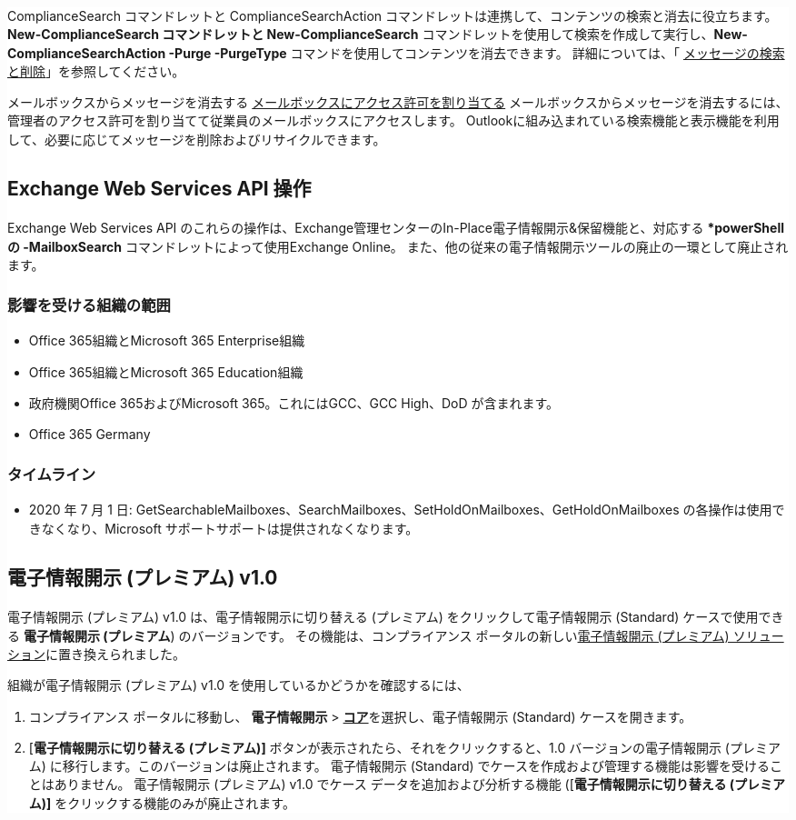 <p></p></td>
<td><p>ComplianceSearch コマンドレットと ComplianceSearchAction コマンドレットは連携して、コンテンツの検索と消去に役立ちます。 <strong>New-ComplianceSearch コマンドレットと New-ComplianceSearch</strong> コマンドレットを使用して検索を作成して実行し、<strong>New-ComplianceSearchAction -Purge -PurgeType</strong> コマンドを使用してコンテンツを消去できます。<strong></strong> 詳細については、「 <a href="/microsoft-365/compliance/search-for-and-delete-messages-in-your-organization"><span class="underline">メッセージの検索と削除</span></a>」を参照してください。</p>
</td>
</tr>
<tr class="odd"> 
<td>メールボックスからメッセージを消去する</td>
<td><a href="/exchange/recipients-in-exchange-online/manage-permissions-for-recipients">メールボックスにアクセス許可を割り当てる</a></td>
<td>メールボックスからメッセージを消去するには、管理者のアクセス許可を割り当てて従業員のメールボックスにアクセスします。 Outlookに組み込まれている検索機能と表示機能を利用して、必要に応じてメッセージを削除およびリサイクルできます。</td>
</tr>
</tbody>
</table>

## <a name="exchange-web-services-api-operations"></a>Exchange Web Services API 操作

Exchange Web Services API のこれらの操作は、Exchange管理センターのIn-Place電子情報開示&保留機能と、対応する **\*powerShell の -MailboxSearch** コマンドレットによって使用Exchange Online。 また、他の従来の電子情報開示ツールの廃止の一環として廃止されます。

### <a name="scope-of-affected-organizations"></a>影響を受ける組織の範囲

- Office 365組織とMicrosoft 365 Enterprise組織

- Office 365組織とMicrosoft 365 Education組織

- 政府機関Office 365およびMicrosoft 365。これにはGCC、GCC High、DoD が含まれます。

- Office 365 Germany

### <a name="timeline"></a>タイムライン

- 2020 年 7 月 1 日: GetSearchableMailboxes、SearchMailboxes、SetHoldOnMailboxes、GetHoldOnMailboxes の各操作は使用できなくなり、Microsoft サポートサポートは提供されなくなります。

## <a name="ediscovery-premium-v10"></a>電子情報開示 (プレミアム) v1.0

電子情報開示 (プレミアム) v1.0 は、電子情報開示に切り替える (プレミアム) をクリックして電子情報開示 (Standard) ケースで使用できる **電子情報開示 (プレミアム**) のバージョンです。 その機能は、コンプライアンス ポータルの新しい[電子情報開示 (プレミアム) ソリューション](./ediscovery.md)に置き換えられました。

組織が電子情報開示 (プレミアム) v1.0 を使用しているかどうかを確認するには、

1. コンプライアンス ポータルに移動し、 **電子情報開示** > <a href="https://go.microsoft.com/fwlink/p/?linkid=2174007" target="_blank">**コア**</a>を選択し、電子情報開示 (Standard) ケースを開きます。

1. [**電子情報開示に切り替える (プレミアム)]** ボタンが表示されたら、それをクリックすると、1.0 バージョンの電子情報開示 (プレミアム) に移行します。このバージョンは廃止されます。 電子情報開示 (Standard) でケースを作成および管理する機能は影響を受けることはありません。 電子情報開示 (プレミアム) v1.0 でケース データを追加および分析する機能 ([**電子情報開示に切り替える (プレミアム)]** をクリックする機能のみが廃止されます。
